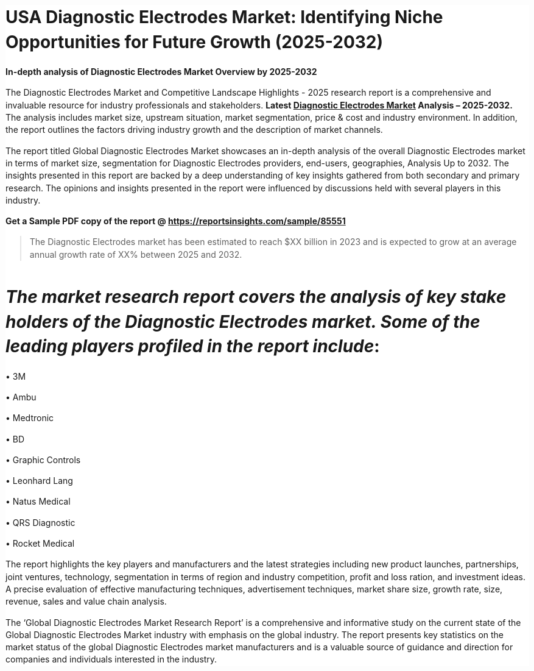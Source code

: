 # USA Diagnostic Electrodes Market: Identifying Niche Opportunities for Future Growth (2025-2032)

<strong>In-depth analysis of Diagnostic Electrodes Market Overview by 2025-2032</strong></p>

The Diagnostic Electrodes Market and Competitive Landscape Highlights - 2025 research report is a comprehensive and invaluable resource for industry professionals and stakeholders. <strong>Latest <a href=https://www.reportsinsights.com/sample/85551>Diagnostic Electrodes Market</a> Analysis – 2025-2032.</strong>  The analysis includes market size, upstream situation, market segmentation, price & cost and industry environment. In addition, the report outlines the factors driving industry growth and the description of market channels.

The report titled Global Diagnostic Electrodes Market showcases an in-depth analysis of the overall Diagnostic Electrodes market in terms of market size, segmentation for Diagnostic Electrodes providers, end-users, geographies, Analysis Up to 2032. The insights presented in this report are backed by a deep understanding of key insights gathered from both secondary and primary research. The opinions and insights presented in the report were influenced by discussions held with several players in this industry.

<strong>Get a Sample PDF copy of the report @ <a href=https://reportsinsights.com/sample/85551>https://reportsinsights.com/sample/85551</a></strong>

<blockquote class=""article-editor-content__blockquote"">The Diagnostic Electrodes market has been estimated to reach $XX billion in 2023 and is expected to grow at an average annual growth rate of XX% between 2025 and 2032.</blockquote>

# <strong><em>The market research report covers the analysis of key stake holders of the Diagnostic Electrodes market. Some of the leading players profiled in the report include</em></strong>: 

• 3M

• Ambu

• Medtronic

• BD

• Graphic Controls

• Leonhard Lang

• Natus Medical

• QRS Diagnostic

• Rocket Medical

The report highlights the key players and manufacturers and the latest strategies including new product launches, partnerships, joint ventures, technology, segmentation in terms of region and industry competition, profit and loss ration, and investment ideas. A precise evaluation of effective manufacturing techniques, advertisement techniques, market share size, growth rate, size, revenue, sales and value chain analysis.

The ‘Global Diagnostic Electrodes Market Research Report’ is a comprehensive and informative study on the current state of the Global Diagnostic Electrodes Market industry with emphasis on the global industry. The report presents key statistics on the market status of the global Diagnostic Electrodes market manufacturers and is a valuable source of guidance and direction for companies and individuals interested in the industry.
